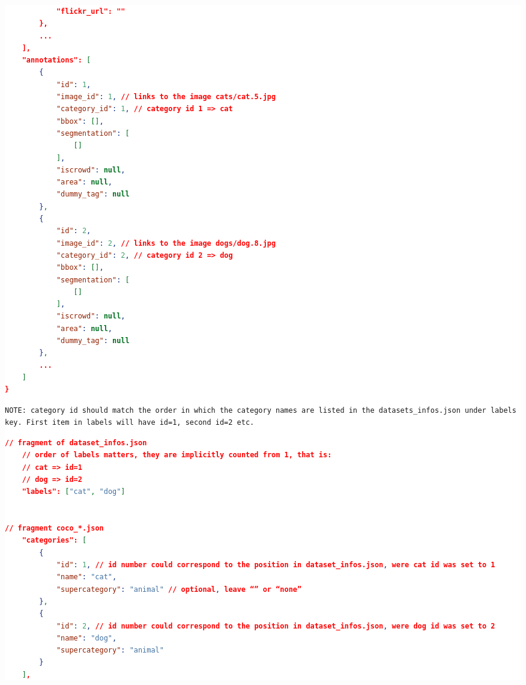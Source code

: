 ```json
            "flickr_url": ""
        },
        ...
    ],
    "annotations": [
        {
            "id": 1,
            "image_id": 1, // links to the image cats/cat.5.jpg
            "category_id": 1, // category id 1 => cat
            "bbox": [],
            "segmentation": [
                []
            ],
            "iscrowd": null,
            "area": null,
            "dummy_tag": null
        },
        {
            "id": 2,
            "image_id": 2, // links to the image dogs/dog.8.jpg
            "category_id": 2, // category id 2 => dog
            "bbox": [],
            "segmentation": [
                []
            ],
            "iscrowd": null,
            "area": null,
            "dummy_tag": null
        },
        ...
    ]
}
```

~~~
NOTE: category id should match the order in which the category names are listed in the datasets_infos.json under labels key. First item in labels will have id=1, second id=2 etc. 
~~~

```json
// fragment of dataset_infos.json 
    // order of labels matters, they are implicitly counted from 1, that is: 
    // cat => id=1
    // dog => id=2
    "labels": ["cat", "dog"] 


// fragment coco_*.json
    "categories": [
        {
            "id": 1, // id number could correspond to the position in dataset_infos.json, were cat id was set to 1
            "name": "cat",
            "supercategory": "animal" // optional, leave “” or “none”
        },
        {
            "id": 2, // id number could correspond to the position in dataset_infos.json, were dog id was set to 2
            "name": "dog",
            "supercategory": "animal"
        }
    ],
```
